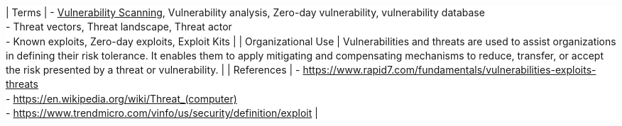 | Terms              | - [Vulnerability Scanning](#vulnerability-scanning), Vulnerability analysis, Zero-day vulnerability, vulnerability database<br /> - Threat vectors, Threat landscape, Threat actor<br /> - Known exploits, Zero-day exploits, Exploit Kits                                                                                                                                                                                                                                                                                                                                                                                                                                                                                                                                                                                                                                                                                                                                                                                                                                                                                                                                                                                                                                                                                                                                                                                                                                                                                                                               |
| Organizational Use | Vulnerabilities and threats are used to assist organizations in defining their risk tolerance. It enables them to apply mitigating and compensating mechanisms to reduce, transfer, or accept the risk presented by a threat or vulnerability.                                                                                                                                                                                                                                                                                                                                                                                                                                                                                                                                                                                                                                                                                                                                                                                                                                                                                                                                                                                                                                                                                                                                                                                                                                                                                                                           |
| References         | - https://www.rapid7.com/fundamentals/vulnerabilities-exploits-threats<br /> - https://en.wikipedia.org/wiki/Threat_(computer) <br /> - https://www.trendmicro.com/vinfo/us/security/definition/exploit                                                                                                                                                                                                                                                                                                                                                                                                                                                                                                                                                                                                                                                                                                                                                                                                                                                                                                                                                                                                                                                                                                                                                                                                                                                                                                                                                                  |